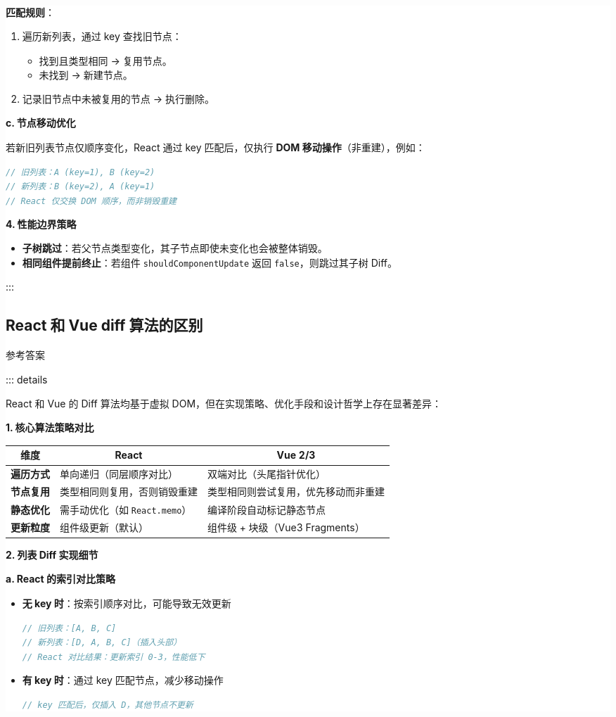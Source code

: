 **匹配规则**：

1. 遍历新列表，通过 key 查找旧节点：

   - 找到且类型相同 → 复用节点。
   - 未找到 → 新建节点。

2. 记录旧节点中未被复用的节点 → 执行删除。

**c. 节点移动优化**

若新旧列表节点仅顺序变化，React 通过 key 匹配后，仅执行 **DOM 移动操作**（非重建），例如：

```jsx
// 旧列表：A (key=1), B (key=2)
// 新列表：B (key=2), A (key=1)
// React 仅交换 DOM 顺序，而非销毁重建
```

**4. 性能边界策略**

- **子树跳过**：若父节点类型变化，其子节点即使未变化也会被整体销毁。
- **相同组件提前终止**：若组件 `shouldComponentUpdate` 返回 `false`，则跳过其子树 Diff。

:::

## React 和 Vue diff 算法的区别

参考答案

::: details

React 和 Vue 的 Diff 算法均基于虚拟 DOM，但在实现策略、优化手段和设计哲学上存在显著差异：

**1. 核心算法策略对比**

| **维度**     | **React**                     | **Vue 2/3**                          |
| ------------ | ----------------------------- | ------------------------------------ |
| **遍历方式** | 单向递归（同层顺序对比）      | 双端对比（头尾指针优化）             |
| **节点复用** | 类型相同则复用，否则销毁重建  | 类型相同则尝试复用，优先移动而非重建 |
| **静态优化** | 需手动优化（如 `React.memo`） | 编译阶段自动标记静态节点             |
| **更新粒度** | 组件级更新（默认）            | 组件级 + 块级（Vue3 Fragments）      |

**2. 列表 Diff 实现细节**

**a. React 的索引对比策略**

- **无 key 时**：按索引顺序对比，可能导致无效更新
  ```jsx
  // 旧列表：[A, B, C]
  // 新列表：[D, A, B, C]（插入头部）
  // React 对比结果：更新索引 0-3，性能低下
  ```
- **有 key 时**：通过 key 匹配节点，减少移动操作
  ```jsx
  // key 匹配后，仅插入 D，其他节点不更新
  ```
